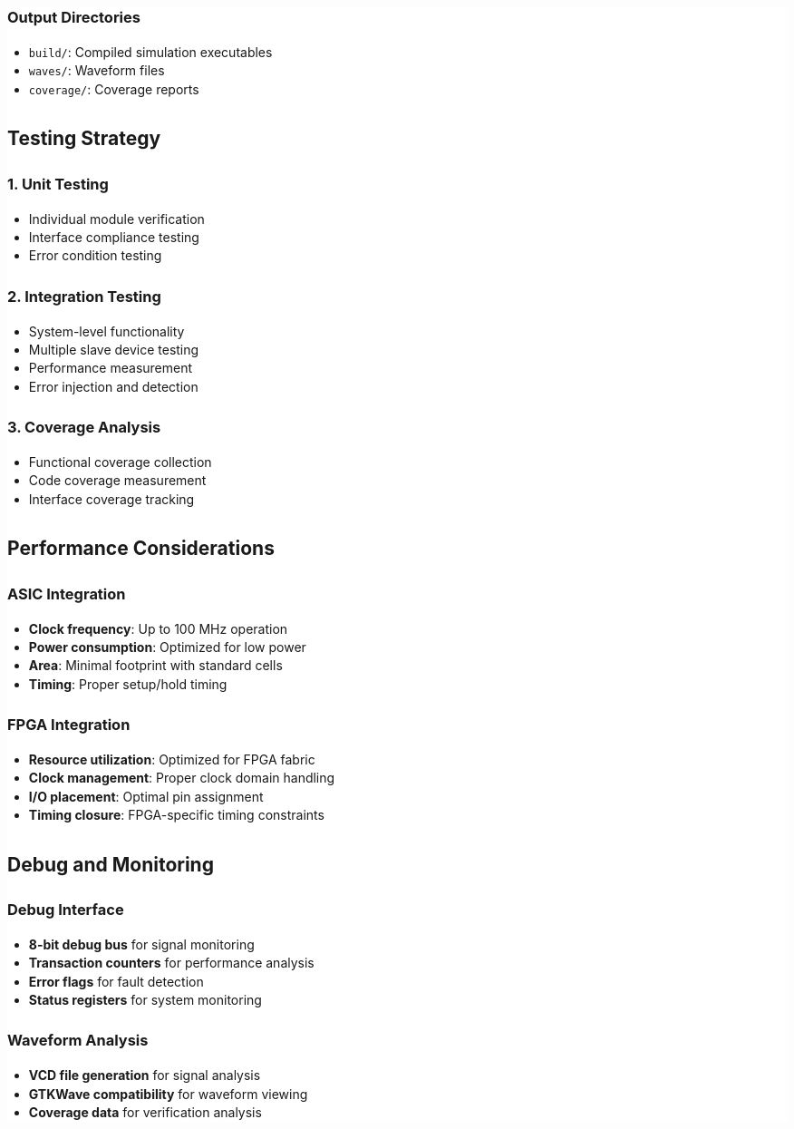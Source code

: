 ### Output Directories

- `build/`: Compiled simulation executables
- `waves/`: Waveform files
- `coverage/`: Coverage reports

## Testing Strategy

### 1. Unit Testing
- Individual module verification
- Interface compliance testing
- Error condition testing

### 2. Integration Testing
- System-level functionality
- Multiple slave device testing
- Performance measurement
- Error injection and detection

### 3. Coverage Analysis
- Functional coverage collection
- Code coverage measurement
- Interface coverage tracking

## Performance Considerations

### ASIC Integration
- **Clock frequency**: Up to 100 MHz operation
- **Power consumption**: Optimized for low power
- **Area**: Minimal footprint with standard cells
- **Timing**: Proper setup/hold timing

### FPGA Integration
- **Resource utilization**: Optimized for FPGA fabric
- **Clock management**: Proper clock domain handling
- **I/O placement**: Optimal pin assignment
- **Timing closure**: FPGA-specific timing constraints

## Debug and Monitoring

### Debug Interface
- **8-bit debug bus** for signal monitoring
- **Transaction counters** for performance analysis
- **Error flags** for fault detection
- **Status registers** for system monitoring

### Waveform Analysis
- **VCD file generation** for signal analysis
- **GTKWave compatibility** for waveform viewing
- **Coverage data** for verification analysis
